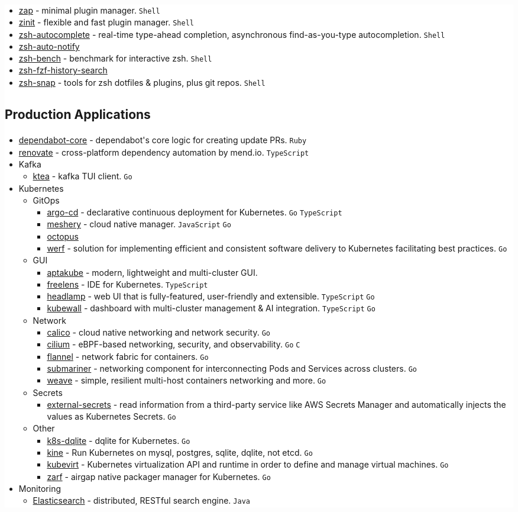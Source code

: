   - [zap](https://github.com/zap-zsh/zap) - minimal plugin manager. `Shell`
  - [zinit](https://github.com/zdharma-continuum/zinit) - flexible and fast plugin manager. `Shell`
  - [zsh-autocomplete](https://github.com/marlonrichert/zsh-autocomplete) - real-time type-ahead completion, asynchronous find-as-you-type autocompletion. `Shell`
  - [zsh-auto-notify](https://github.com/MichaelAquilina/zsh-auto-notify)
  - [zsh-bench](https://github.com/romkatv/zsh-bench) - benchmark for interactive zsh. `Shell`
  - [zsh-fzf-history-search](https://github.com/joshskidmore/zsh-fzf-history-search)
  - [zsh-snap](https://github.com/marlonrichert/zsh-snap) - tools for zsh dotfiles & plugins, plus git repos. `Shell`

## Production Applications

- [dependabot-core](https://github.com/dependabot/dependabot-core) - dependabot's core logic for creating update PRs. `Ruby`
- [renovate](https://github.com/renovatebot/renovate) - cross-platform dependency automation by mend.io. `TypeScript`
- Kafka
  - [ktea](https://github.com/jonas-grgt/ktea) - kafka TUI client. `Go`
- Kubernetes
  - GitOps
    - [argo-cd](https://github.com/argoproj/argo-cd) - declarative continuous deployment for Kubernetes. `Go` `TypeScript`
    - [meshery](https://github.com/meshery/meshery) - cloud native manager. `JavaScript` `Go`
    - [octopus](https://github.com/OctopusDeploy)
    - [werf](https://github.com/werf/werf) - solution for implementing efficient and consistent software delivery to Kubernetes facilitating best practices. `Go`
  - GUI
    - [aptakube](https://github.com/aptakube/aptakube) - modern, lightweight and multi-cluster GUI.
    - [freelens](https://github.com/freelensapp/freelens) - IDE for Kubernetes. `TypeScript`
    - [headlamp](https://github.com/kubernetes-sigs/headlamp) - web UI that is fully-featured, user-friendly and extensible. `TypeScript` `Go`
    - [kubewall](https://github.com/kubewall/kubewall) - dashboard with multi-cluster management & AI integration. `TypeScript` `Go`
  - Network
    - [calico](https://github.com/projectcalico/calico) - cloud native networking and network security. `Go`
    - [cilium](https://github.com/cilium/cilium) - eBPF-based networking, security, and observability. `Go` `C`
    - [flannel](https://github.com/flannel-io/flannel) - network fabric for containers. `Go`
    - [submariner](https://github.com/submariner-io/submariner) - networking component for interconnecting Pods and Services across clusters. `Go`
    - [weave](https://github.com/weaveworks/weave) - simple, resilient multi-host containers networking and more. `Go`
  - Secrets
    - [external-secrets](https://github.com/external-secrets/external-secrets) - read information from a third-party service like AWS Secrets Manager and automatically injects the values as Kubernetes Secrets. `Go`
  - Other
    - [k8s-dqlite](https://github.com/canonical/k8s-dqlite) - dqlite for Kubernetes. `Go`
    - [kine](https://github.com/k3s-io/kine) - Run Kubernetes on mysql, postgres, sqlite, dqlite, not etcd. `Go`
    - [kubevirt](https://github.com/kubevirt/kubevirt) - Kubernetes virtualization API and runtime in order to define and manage virtual machines. `Go`
    - [zarf](https://github.com/zarf-dev/zarf) - airgap native packager manager for Kubernetes. `Go`
- Monitoring
  - [Elasticsearch](https://github.com/elastic/elasticsearch) - distributed, RESTful search engine. `Java`
